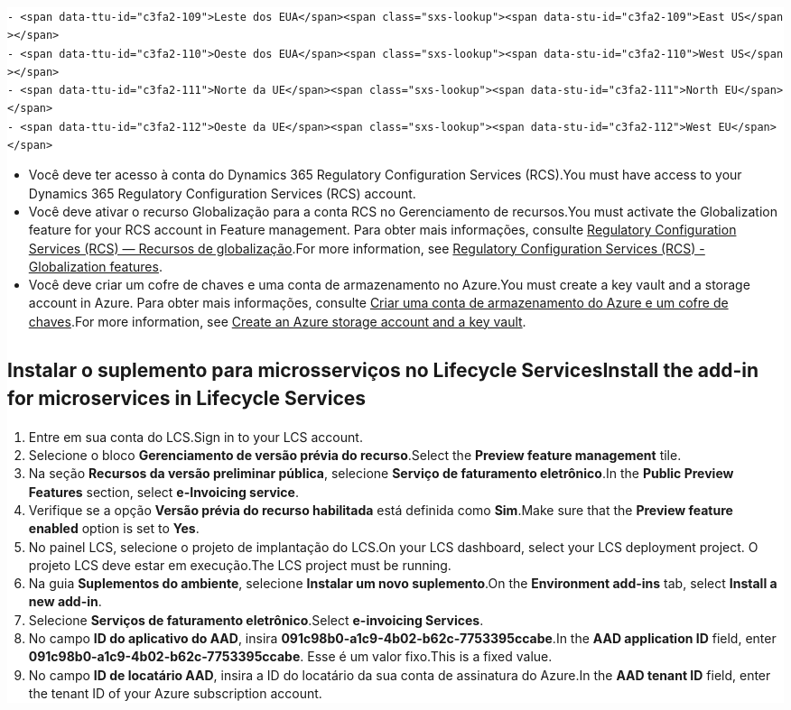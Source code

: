    - <span data-ttu-id="c3fa2-109">Leste dos EUA</span><span class="sxs-lookup"><span data-stu-id="c3fa2-109">East US</span></span>
    - <span data-ttu-id="c3fa2-110">Oeste dos EUA</span><span class="sxs-lookup"><span data-stu-id="c3fa2-110">West US</span></span>
    - <span data-ttu-id="c3fa2-111">Norte da UE</span><span class="sxs-lookup"><span data-stu-id="c3fa2-111">North EU</span></span>
    - <span data-ttu-id="c3fa2-112">Oeste da UE</span><span class="sxs-lookup"><span data-stu-id="c3fa2-112">West EU</span></span>

- <span data-ttu-id="c3fa2-113">Você deve ter acesso à conta do Dynamics 365 Regulatory Configuration Services (RCS).</span><span class="sxs-lookup"><span data-stu-id="c3fa2-113">You must have access to your Dynamics 365 Regulatory Configuration Services (RCS) account.</span></span>
- <span data-ttu-id="c3fa2-114">Você deve ativar o recurso Globalização para a conta RCS no Gerenciamento de recursos.</span><span class="sxs-lookup"><span data-stu-id="c3fa2-114">You must activate the Globalization feature for your RCS account in Feature management.</span></span> <span data-ttu-id="c3fa2-115">Para obter mais informações, consulte [Regulatory Configuration Services (RCS) — Recursos de globalização](rcs-globalization-feature.md).</span><span class="sxs-lookup"><span data-stu-id="c3fa2-115">For more information, see [Regulatory Configuration Services (RCS) - Globalization features](rcs-globalization-feature.md).</span></span>
- <span data-ttu-id="c3fa2-116">Você deve criar um cofre de chaves e uma conta de armazenamento no Azure.</span><span class="sxs-lookup"><span data-stu-id="c3fa2-116">You must create a key vault and a storage account in Azure.</span></span> <span data-ttu-id="c3fa2-117">Para obter mais informações, consulte [Criar uma conta de armazenamento do Azure e um cofre de chaves](e-invoicing-create-azure-storage-account-key-vault.md).</span><span class="sxs-lookup"><span data-stu-id="c3fa2-117">For more information, see [Create an Azure storage account and a key vault](e-invoicing-create-azure-storage-account-key-vault.md).</span></span>

## <a name="install-the-add-in-for-microservices-in-lifecycle-services"></a><span data-ttu-id="c3fa2-118">Instalar o suplemento para microsserviços no Lifecycle Services</span><span class="sxs-lookup"><span data-stu-id="c3fa2-118">Install the add-in for microservices in Lifecycle Services</span></span>

1. <span data-ttu-id="c3fa2-119">Entre em sua conta do LCS.</span><span class="sxs-lookup"><span data-stu-id="c3fa2-119">Sign in to your LCS account.</span></span>
2. <span data-ttu-id="c3fa2-120">Selecione o bloco **Gerenciamento de versão prévia do recurso**.</span><span class="sxs-lookup"><span data-stu-id="c3fa2-120">Select the **Preview feature management** tile.</span></span>
3. <span data-ttu-id="c3fa2-121">Na seção **Recursos da versão preliminar pública**, selecione **Serviço de faturamento eletrônico**.</span><span class="sxs-lookup"><span data-stu-id="c3fa2-121">In the **Public Preview Features** section, select **e-Invoicing service**.</span></span>
4. <span data-ttu-id="c3fa2-122">Verifique se a opção **Versão prévia do recurso habilitada** está definida como **Sim**.</span><span class="sxs-lookup"><span data-stu-id="c3fa2-122">Make sure that the **Preview feature enabled** option is set to **Yes**.</span></span>
5. <span data-ttu-id="c3fa2-123">No painel LCS, selecione o projeto de implantação do LCS.</span><span class="sxs-lookup"><span data-stu-id="c3fa2-123">On your LCS dashboard, select your LCS deployment project.</span></span> <span data-ttu-id="c3fa2-124">O projeto LCS deve estar em execução.</span><span class="sxs-lookup"><span data-stu-id="c3fa2-124">The LCS project must be running.</span></span>
7. <span data-ttu-id="c3fa2-125">Na guia **Suplementos do ambiente**, selecione **Instalar um novo suplemento**.</span><span class="sxs-lookup"><span data-stu-id="c3fa2-125">On the **Environment add-ins** tab, select **Install a new add-in**.</span></span>
8. <span data-ttu-id="c3fa2-126">Selecione **Serviços de faturamento eletrônico**.</span><span class="sxs-lookup"><span data-stu-id="c3fa2-126">Select **e-invoicing Services**.</span></span>
9. <span data-ttu-id="c3fa2-127">No campo **ID do aplicativo do AAD**, insira **091c98b0-a1c9-4b02-b62c-7753395ccabe**.</span><span class="sxs-lookup"><span data-stu-id="c3fa2-127">In the **AAD application ID** field, enter **091c98b0-a1c9-4b02-b62c-7753395ccabe**.</span></span> <span data-ttu-id="c3fa2-128">Esse é um valor fixo.</span><span class="sxs-lookup"><span data-stu-id="c3fa2-128">This is a fixed value.</span></span>
10. <span data-ttu-id="c3fa2-129">No campo **ID de locatário AAD**, insira a ID do locatário da sua conta de assinatura do Azure.</span><span class="sxs-lookup"><span data-stu-id="c3fa2-129">In the **AAD tenant ID** field, enter the tenant ID of your Azure subscription account.</span></span>